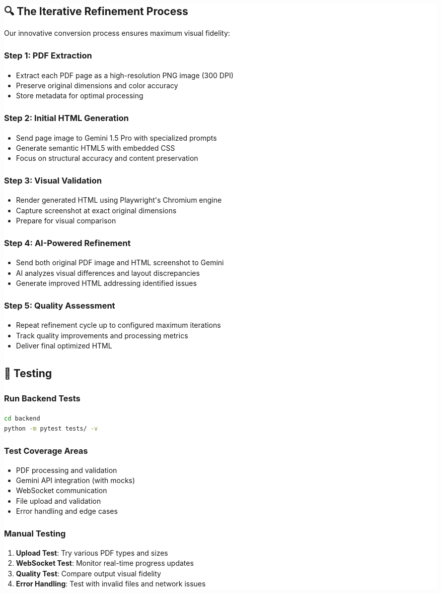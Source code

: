 ## 🔍 The Iterative Refinement Process

Our innovative conversion process ensures maximum visual fidelity:

### Step 1: PDF Extraction
- Extract each PDF page as a high-resolution PNG image (300 DPI)
- Preserve original dimensions and color accuracy
- Store metadata for optimal processing

### Step 2: Initial HTML Generation
- Send page image to Gemini 1.5 Pro with specialized prompts
- Generate semantic HTML5 with embedded CSS
- Focus on structural accuracy and content preservation

### Step 3: Visual Validation
- Render generated HTML using Playwright's Chromium engine
- Capture screenshot at exact original dimensions
- Prepare for visual comparison

### Step 4: AI-Powered Refinement
- Send both original PDF image and HTML screenshot to Gemini
- AI analyzes visual differences and layout discrepancies
- Generate improved HTML addressing identified issues

### Step 5: Quality Assessment
- Repeat refinement cycle up to configured maximum iterations
- Track quality improvements and processing metrics
- Deliver final optimized HTML

## 🧪 Testing

### Run Backend Tests

```bash
cd backend
python -m pytest tests/ -v
```

### Test Coverage Areas

- PDF processing and validation
- Gemini API integration (with mocks)
- WebSocket communication
- File upload and validation
- Error handling and edge cases

### Manual Testing

1. **Upload Test**: Try various PDF types and sizes
2. **WebSocket Test**: Monitor real-time progress updates
3. **Quality Test**: Compare output visual fidelity
4. **Error Handling**: Test with invalid files and network issues
